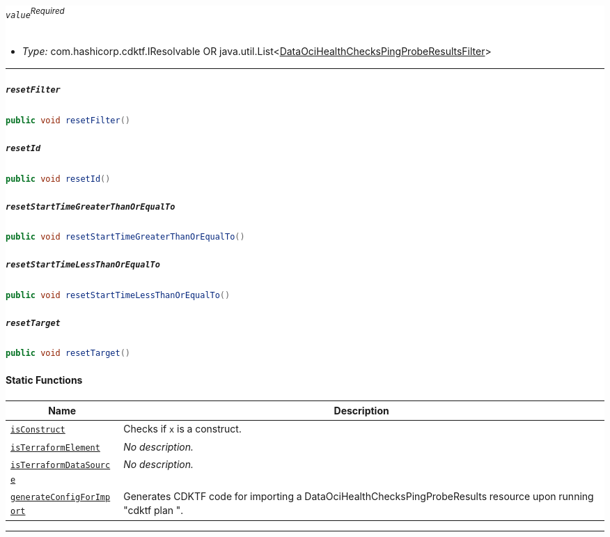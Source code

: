 ###### `value`<sup>Required</sup> <a name="value" id="rhizo-co-terraform-provider-oci.dataOciHealthChecksPingProbeResults.DataOciHealthChecksPingProbeResults.putFilter.parameter.value"></a>

- *Type:* com.hashicorp.cdktf.IResolvable OR java.util.List<<a href="#rhizo-co-terraform-provider-oci.dataOciHealthChecksPingProbeResults.DataOciHealthChecksPingProbeResultsFilter">DataOciHealthChecksPingProbeResultsFilter</a>>

---

##### `resetFilter` <a name="resetFilter" id="rhizo-co-terraform-provider-oci.dataOciHealthChecksPingProbeResults.DataOciHealthChecksPingProbeResults.resetFilter"></a>

```java
public void resetFilter()
```

##### `resetId` <a name="resetId" id="rhizo-co-terraform-provider-oci.dataOciHealthChecksPingProbeResults.DataOciHealthChecksPingProbeResults.resetId"></a>

```java
public void resetId()
```

##### `resetStartTimeGreaterThanOrEqualTo` <a name="resetStartTimeGreaterThanOrEqualTo" id="rhizo-co-terraform-provider-oci.dataOciHealthChecksPingProbeResults.DataOciHealthChecksPingProbeResults.resetStartTimeGreaterThanOrEqualTo"></a>

```java
public void resetStartTimeGreaterThanOrEqualTo()
```

##### `resetStartTimeLessThanOrEqualTo` <a name="resetStartTimeLessThanOrEqualTo" id="rhizo-co-terraform-provider-oci.dataOciHealthChecksPingProbeResults.DataOciHealthChecksPingProbeResults.resetStartTimeLessThanOrEqualTo"></a>

```java
public void resetStartTimeLessThanOrEqualTo()
```

##### `resetTarget` <a name="resetTarget" id="rhizo-co-terraform-provider-oci.dataOciHealthChecksPingProbeResults.DataOciHealthChecksPingProbeResults.resetTarget"></a>

```java
public void resetTarget()
```

#### Static Functions <a name="Static Functions" id="Static Functions"></a>

| **Name** | **Description** |
| --- | --- |
| <code><a href="#rhizo-co-terraform-provider-oci.dataOciHealthChecksPingProbeResults.DataOciHealthChecksPingProbeResults.isConstruct">isConstruct</a></code> | Checks if `x` is a construct. |
| <code><a href="#rhizo-co-terraform-provider-oci.dataOciHealthChecksPingProbeResults.DataOciHealthChecksPingProbeResults.isTerraformElement">isTerraformElement</a></code> | *No description.* |
| <code><a href="#rhizo-co-terraform-provider-oci.dataOciHealthChecksPingProbeResults.DataOciHealthChecksPingProbeResults.isTerraformDataSource">isTerraformDataSource</a></code> | *No description.* |
| <code><a href="#rhizo-co-terraform-provider-oci.dataOciHealthChecksPingProbeResults.DataOciHealthChecksPingProbeResults.generateConfigForImport">generateConfigForImport</a></code> | Generates CDKTF code for importing a DataOciHealthChecksPingProbeResults resource upon running "cdktf plan <stack-name>". |

---